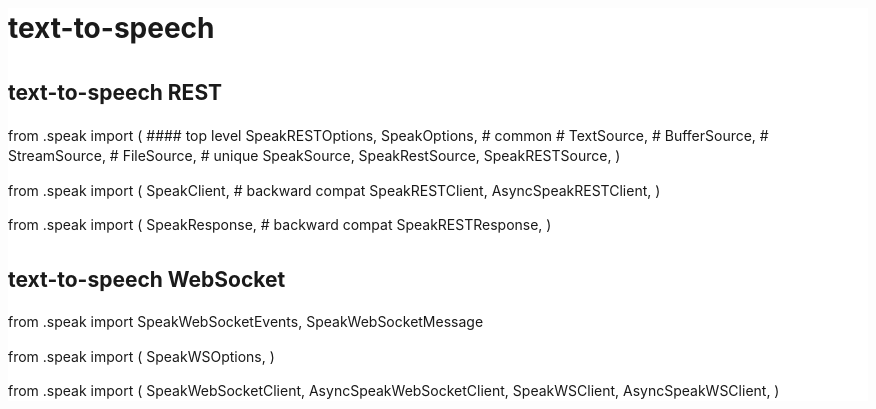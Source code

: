 # text-to-speech
## text-to-speech REST
from .speak import (
    #### top level
    SpeakRESTOptions,
    SpeakOptions,
    # common
    # TextSource,
    # BufferSource,
    # StreamSource,
    # FileSource,
    # unique
    SpeakSource,
    SpeakRestSource,
    SpeakRESTSource,
)

from .speak import (
    SpeakClient,  # backward compat
    SpeakRESTClient,
    AsyncSpeakRESTClient,
)

from .speak import (
    SpeakResponse,  # backward compat
    SpeakRESTResponse,
)

## text-to-speech WebSocket
from .speak import SpeakWebSocketEvents, SpeakWebSocketMessage

from .speak import (
    SpeakWSOptions,
)

from .speak import (
    SpeakWebSocketClient,
    AsyncSpeakWebSocketClient,
    SpeakWSClient,
    AsyncSpeakWSClient,
)
